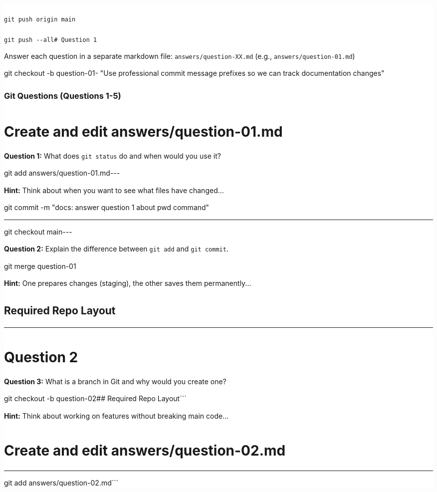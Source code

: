 

```bash## The 15 Questions

git push origin main

git push --all# Question 1

```

Answer each question in a separate markdown file: `answers/question-XX.md` (e.g., `answers/question-01.md`)

git checkout -b question-01- "Use professional commit message prefixes so we can track documentation changes"

### Git Questions (Questions 1-5)

# Create and edit answers/question-01.md

**Question 1:** What does `git status` do and when would you use it?

git add answers/question-01.md---

**Hint:** Think about when you want to see what files have changed...

git commit -m "docs: answer question 1 about pwd command"

---

git checkout main---

**Question 2:** Explain the difference between `git add` and `git commit`.

git merge question-01

**Hint:** One prepares changes (staging), the other saves them permanently...

## Required Repo Layout

---

# Question 2

**Question 3:** What is a branch in Git and why would you create one?

git checkout -b question-02## Required Repo Layout```

**Hint:** Think about working on features without breaking main code...

# Create and edit answers/question-02.md

---

git add answers/question-02.md```
